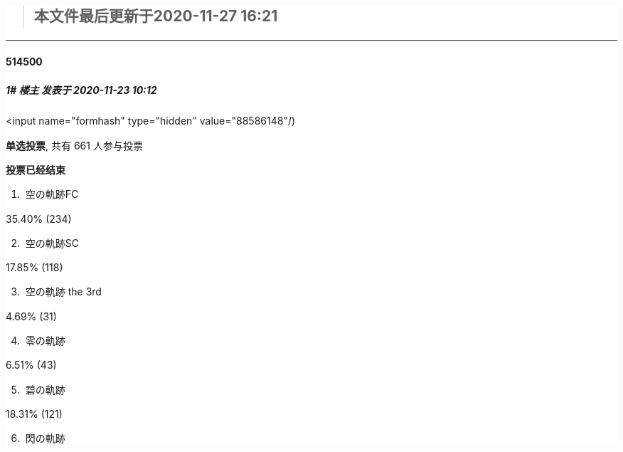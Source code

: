 > ## **本文件最后更新于2020-11-27 16:21** 



*****

####  514500  
##### 1#       楼主       发表于 2020-11-23 10:12





<input name="formhash" type="hidden" value="88586148"/)

<strong>单选投票</strong>, 共有 661 人参与投票


<strong>投票已经结束</strong>




1.  空の軌跡FC






35.40% (234)


2.  空の軌跡SC






17.85% (118)


3.  空の軌跡 the 3rd






4.69% (31)


4.  零の軌跡






6.51% (43)


5.  碧の軌跡






18.31% (121)


6.  閃の軌跡


